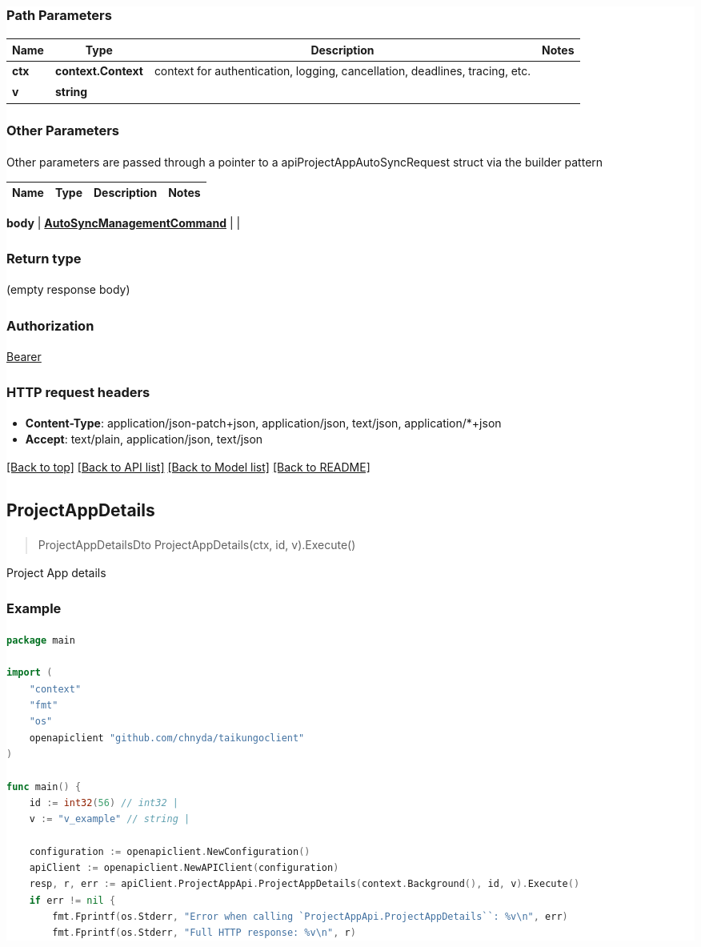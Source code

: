 ### Path Parameters


Name | Type | Description  | Notes
------------- | ------------- | ------------- | -------------
**ctx** | **context.Context** | context for authentication, logging, cancellation, deadlines, tracing, etc.
**v** | **string** |  | 

### Other Parameters

Other parameters are passed through a pointer to a apiProjectAppAutoSyncRequest struct via the builder pattern


Name | Type | Description  | Notes
------------- | ------------- | ------------- | -------------

 **body** | [**AutoSyncManagementCommand**](AutoSyncManagementCommand.md) |  | 

### Return type

 (empty response body)

### Authorization

[Bearer](../README.md#Bearer)

### HTTP request headers

- **Content-Type**: application/json-patch+json, application/json, text/json, application/*+json
- **Accept**: text/plain, application/json, text/json

[[Back to top]](#) [[Back to API list]](../README.md#documentation-for-api-endpoints)
[[Back to Model list]](../README.md#documentation-for-models)
[[Back to README]](../README.md)


## ProjectAppDetails

> ProjectAppDetailsDto ProjectAppDetails(ctx, id, v).Execute()

Project App details

### Example

```go
package main

import (
    "context"
    "fmt"
    "os"
    openapiclient "github.com/chnyda/taikungoclient"
)

func main() {
    id := int32(56) // int32 | 
    v := "v_example" // string | 

    configuration := openapiclient.NewConfiguration()
    apiClient := openapiclient.NewAPIClient(configuration)
    resp, r, err := apiClient.ProjectAppApi.ProjectAppDetails(context.Background(), id, v).Execute()
    if err != nil {
        fmt.Fprintf(os.Stderr, "Error when calling `ProjectAppApi.ProjectAppDetails``: %v\n", err)
        fmt.Fprintf(os.Stderr, "Full HTTP response: %v\n", r)
```